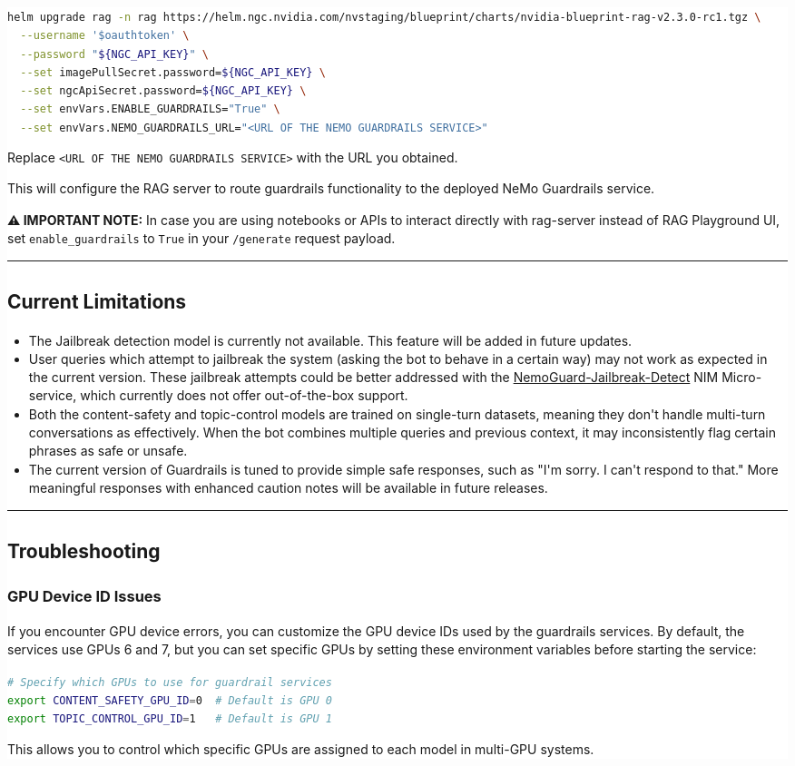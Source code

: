 ```bash
helm upgrade rag -n rag https://helm.ngc.nvidia.com/nvstaging/blueprint/charts/nvidia-blueprint-rag-v2.3.0-rc1.tgz \
  --username '$oauthtoken' \
  --password "${NGC_API_KEY}" \
  --set imagePullSecret.password=${NGC_API_KEY} \
  --set ngcApiSecret.password=${NGC_API_KEY} \
  --set envVars.ENABLE_GUARDRAILS="True" \
  --set envVars.NEMO_GUARDRAILS_URL="<URL OF THE NEMO GUARDRAILS SERVICE>"
```

Replace `<URL OF THE NEMO GUARDRAILS SERVICE>` with the URL you obtained.

This will configure the RAG server to route guardrails functionality to the deployed NeMo Guardrails service.

**⚠️ IMPORTANT NOTE:** In case you are using notebooks or APIs to interact directly with rag-server instead of RAG Playground UI, set `enable_guardrails` to `True` in your `/generate` request payload.

---

## Current Limitations

- The Jailbreak detection model is currently not available. This feature will be added in future updates.
- User queries which attempt to jailbreak the system (asking the bot to behave in a certain way) may not work as expected in the current version. These jailbreak attempts could be better addressed with the [NemoGuard-Jailbreak-Detect](https://build.nvidia.com/nvidia/nemoguard-jailbreak-detect) NIM Micro-service, which currently does not offer out-of-the-box support.
- Both the content-safety and topic-control models are trained on single-turn datasets, meaning they don't handle multi-turn conversations as effectively. When the bot combines multiple queries and previous context, it may inconsistently flag certain phrases as safe or unsafe.
- The current version of Guardrails is tuned to provide simple safe responses, such as "I'm sorry. I can't respond to that." More meaningful responses with enhanced caution notes will be available in future releases.

---

## Troubleshooting

### GPU Device ID Issues

If you encounter GPU device errors, you can customize the GPU device IDs used by the guardrails services. By default, the services use GPUs 6 and 7, but you can set specific GPUs by setting these environment variables before starting the service:

```bash
# Specify which GPUs to use for guardrail services
export CONTENT_SAFETY_GPU_ID=0  # Default is GPU 0
export TOPIC_CONTROL_GPU_ID=1   # Default is GPU 1
```

This allows you to control which specific GPUs are assigned to each model in multi-GPU systems.
